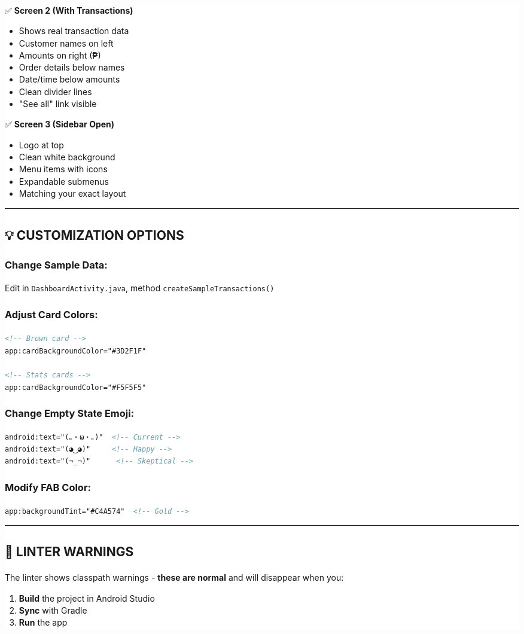 ✅ **Screen 2 (With Transactions)**  
- Shows real transaction data
- Customer names on left
- Amounts on right (₱)
- Order details below names
- Date/time below amounts
- Clean divider lines
- "See all" link visible

✅ **Screen 3 (Sidebar Open)**
- Logo at top
- Clean white background
- Menu items with icons
- Expandable submenus
- Matching your exact layout

---

## 💡 **CUSTOMIZATION OPTIONS**

### **Change Sample Data:**
Edit in `DashboardActivity.java`, method `createSampleTransactions()`

### **Adjust Card Colors:**
```xml
<!-- Brown card -->
app:cardBackgroundColor="#3D2F1F"

<!-- Stats cards -->
app:cardBackgroundColor="#F5F5F5"
```

### **Change Empty State Emoji:**
```xml
android:text="(。・ω・。)"  <!-- Current -->
android:text="(◕‿◕)"     <!-- Happy -->
android:text="(¬_¬)"      <!-- Skeptical -->
```

### **Modify FAB Color:**
```xml
app:backgroundTint="#C4A574"  <!-- Gold -->
```

---

## 🐛 **LINTER WARNINGS**

The linter shows classpath warnings - **these are normal** and will disappear when you:
1. **Build** the project in Android Studio
2. **Sync** with Gradle
3. **Run** the app
